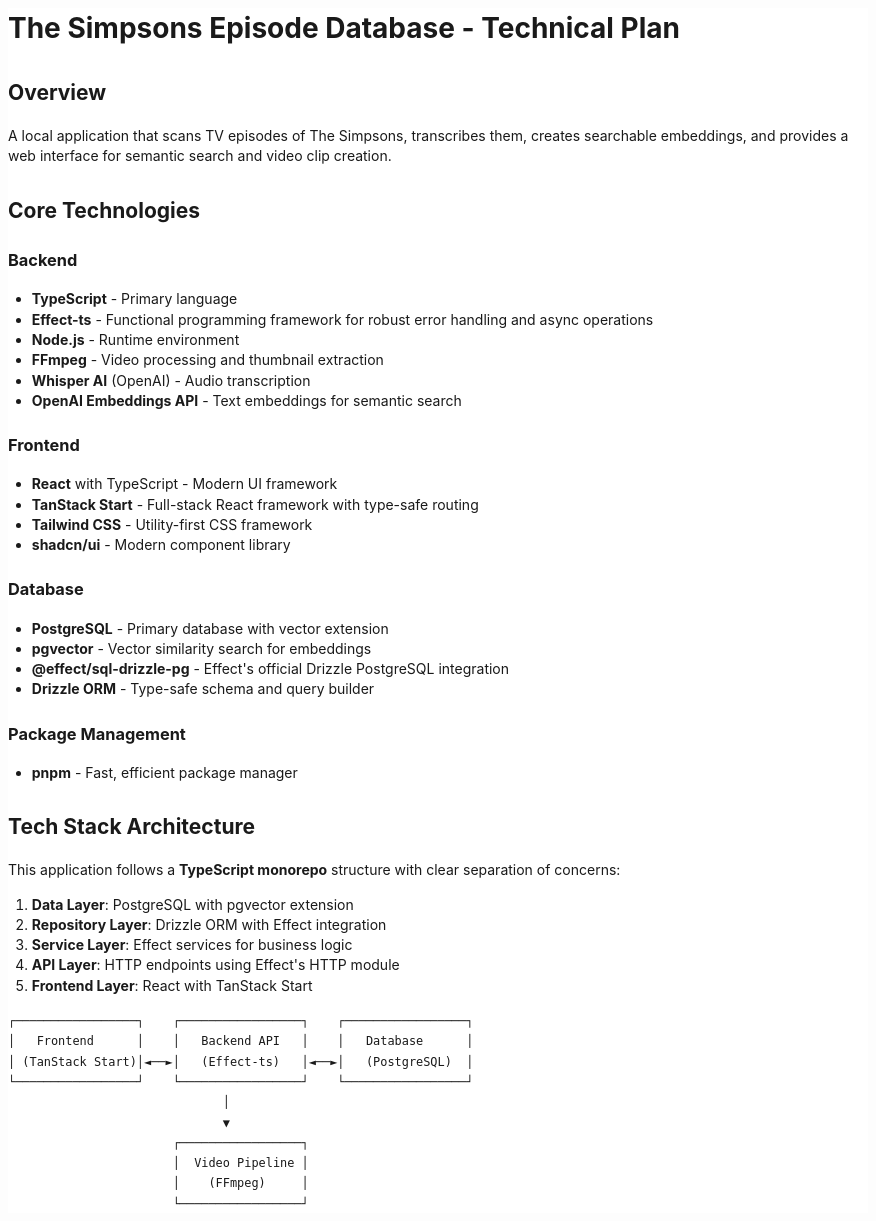 # The Simpsons Episode Database - Technical Plan

## Overview

A local application that scans TV episodes of The Simpsons, transcribes them, creates searchable embeddings, and provides a web interface for semantic search and video clip creation.

## Core Technologies

### Backend

- **TypeScript** - Primary language
- **Effect-ts** - Functional programming framework for robust error handling and async operations
- **Node.js** - Runtime environment
- **FFmpeg** - Video processing and thumbnail extraction
- **Whisper AI** (OpenAI) - Audio transcription
- **OpenAI Embeddings API** - Text embeddings for semantic search

### Frontend

- **React** with TypeScript - Modern UI framework
- **TanStack Start** - Full-stack React framework with type-safe routing
- **Tailwind CSS** - Utility-first CSS framework
- **shadcn/ui** - Modern component library

### Database

- **PostgreSQL** - Primary database with vector extension
- **pgvector** - Vector similarity search for embeddings
- **@effect/sql-drizzle-pg** - Effect's official Drizzle PostgreSQL integration
- **Drizzle ORM** - Type-safe schema and query builder

### Package Management

- **pnpm** - Fast, efficient package manager

## Tech Stack Architecture

This application follows a **TypeScript monorepo** structure with clear separation of concerns:

1. **Data Layer**: PostgreSQL with pgvector extension
2. **Repository Layer**: Drizzle ORM with Effect integration
3. **Service Layer**: Effect services for business logic
4. **API Layer**: HTTP endpoints using Effect's HTTP module
5. **Frontend Layer**: React with TanStack Start

```text
┌─────────────────┐    ┌─────────────────┐    ┌─────────────────┐
│   Frontend      │    │   Backend API   │    │   Database      │
│ (TanStack Start)│◄──►│   (Effect-ts)   │◄──►│   (PostgreSQL)  │
└─────────────────┘    └─────────────────┘    └─────────────────┘
                              │
                              ▼
                       ┌─────────────────┐
                       │  Video Pipeline │
                       │    (FFmpeg)     │
                       └─────────────────┘
```
